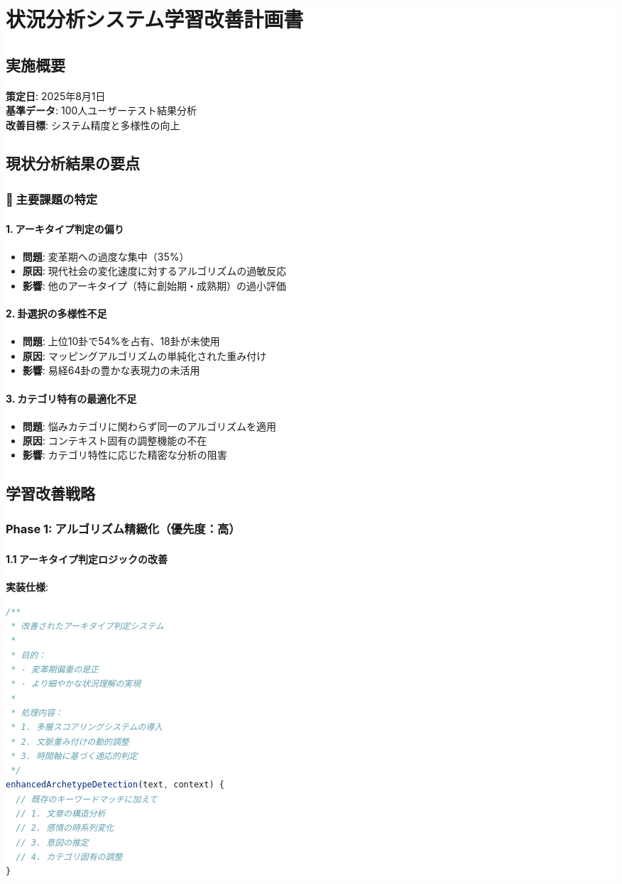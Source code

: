 # 状況分析システム学習改善計画書

## 実施概要

**策定日**: 2025年8月1日  
**基準データ**: 100人ユーザーテスト結果分析  
**改善目標**: システム精度と多様性の向上  

## 現状分析結果の要点

### 🎯 主要課題の特定

#### 1. アーキタイプ判定の偏り
- **問題**: 変革期への過度な集中（35%）
- **原因**: 現代社会の変化速度に対するアルゴリズムの過敏反応
- **影響**: 他のアーキタイプ（特に創始期・成熟期）の過小評価

#### 2. 卦選択の多様性不足
- **問題**: 上位10卦で54%を占有、18卦が未使用
- **原因**: マッピングアルゴリズムの単純化された重み付け
- **影響**: 易経64卦の豊かな表現力の未活用

#### 3. カテゴリ特有の最適化不足
- **問題**: 悩みカテゴリに関わらず同一のアルゴリズムを適用
- **原因**: コンテキスト固有の調整機能の不在
- **影響**: カテゴリ特性に応じた精密な分析の阻害

## 学習改善戦略

### Phase 1: アルゴリズム精緻化（優先度：高）

#### 1.1 アーキタイプ判定ロジックの改善

**実装仕様**:
```javascript
/**
 * 改善されたアーキタイプ判定システム
 * 
 * 目的：
 * - 変革期偏重の是正
 * - より細やかな状況理解の実現
 * 
 * 処理内容：
 * 1. 多層スコアリングシステムの導入
 * 2. 文脈重み付けの動的調整
 * 3. 時間軸に基づく適応的判定
 */
enhancedArchetypeDetection(text, context) {
  // 既存のキーワードマッチに加えて
  // 1. 文章の構造分析
  // 2. 感情の時系列変化
  // 3. 意図の推定
  // 4. カテゴリ固有の調整
}
```
